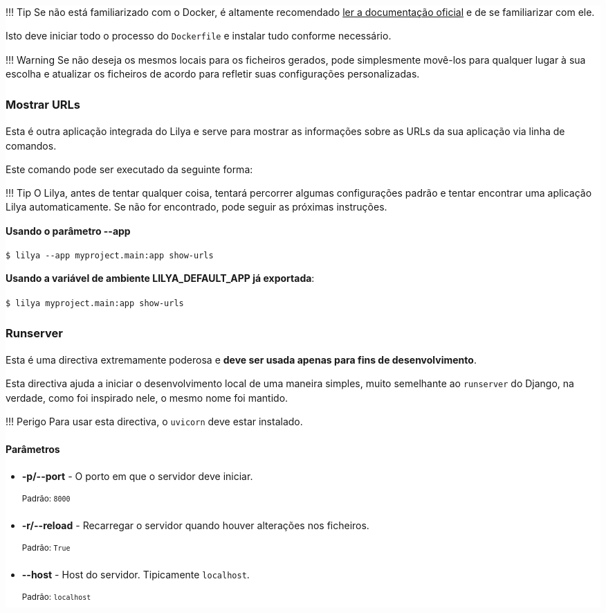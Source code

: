 !!! Tip
    Se não está familiarizado com o Docker, é altamente recomendado
    [ler a documentação oficial](https://docs.docker.com/) e de se familiarizar com ele.

Isto deve iniciar todo o processo do `Dockerfile` e instalar tudo conforme necessário.

!!! Warning
    Se não deseja os mesmos locais para os ficheiros gerados, pode simplesmente movê-los para qualquer
    lugar à sua escolha e atualizar os ficheiros de acordo para refletir suas configurações personalizadas.

### Mostrar URLs

Esta é outra aplicação integrada do Lilya e serve para mostrar as informações sobre as
URLs da sua aplicação via linha de comandos.

Este comando pode ser executado da seguinte forma:

!!! Tip
    O Lilya, antes de tentar qualquer coisa, tentará percorrer algumas configurações padrão e tentar encontrar uma aplicação Lilya
    automaticamente. Se não for encontrado, pode seguir as próximas instruções.

**Usando o parâmetro --app**

```shell
$ lilya --app myproject.main:app show-urls
```

**Usando a variável de ambiente LILYA_DEFAULT_APP já exportada**:

```shell
$ lilya myproject.main:app show-urls
```

### Runserver

Esta é uma directiva extremamente poderosa e **deve ser usada apenas para fins de desenvolvimento**.

Esta directiva ajuda a iniciar o desenvolvimento local de uma maneira simples, muito semelhante ao
`runserver` do Django, na verdade, como foi inspirado nele, o mesmo nome foi mantido.

!!! Perigo
    Para usar esta directiva, o `uvicorn` deve estar instalado.

#### Parâmetros

* **-p/--port** - O porto em que o servidor deve iniciar.

    <sup>Padrão: `8000`</sup>

* **-r/--reload** - Recarregar o servidor quando houver alterações nos ficheiros.

    <sup>Padrão: `True`</sup>

* **--host** - Host do servidor. Tipicamente `localhost`.

    <sup>Padrão: `localhost`</sup>
